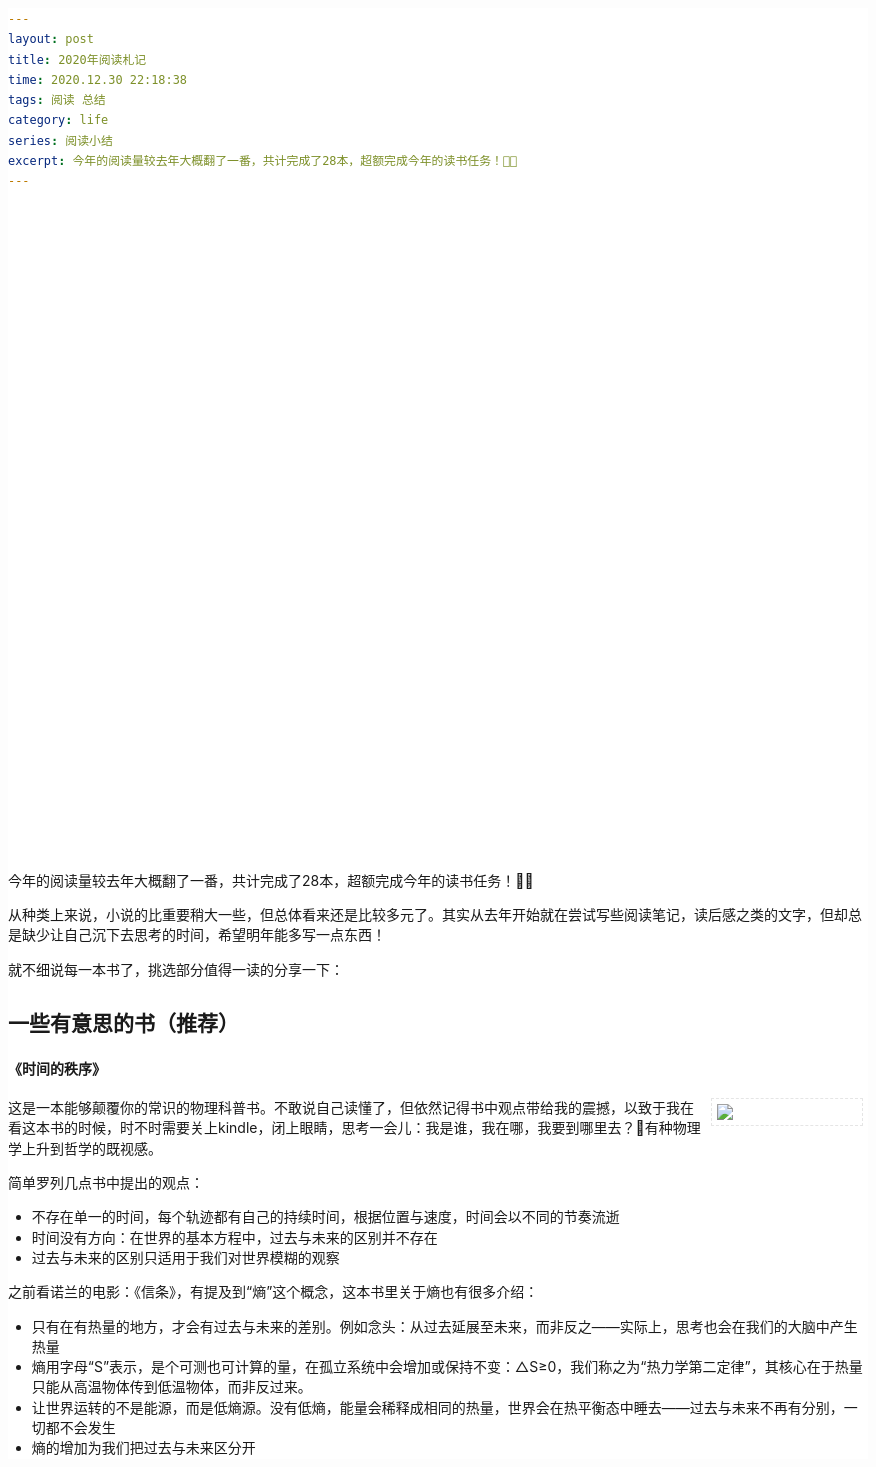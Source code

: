 ```yaml
---
layout: post
title: 2020年阅读札记
time: 2020.12.30 22:18:38
tags: 阅读 总结
category: life
series: 阅读小结
excerpt: 今年的阅读量较去年大概翻了一番，共计完成了28本，超额完成今年的读书任务！🎉🎉
---
```


<style>
.chartbox{
    width: 100%;
    height:640px;
    margin:20px 0;
}
.chartbox img{
    width:100%;
    height:auto;
}
.txtAroundImg{
    display: inline-block !important;
    margin: 0 5px !important;
    padding: 5px;
    border: 1px dashed #e5e5e5;
}
</style>
<div id="book-chart" class="chartbox"></div>
今年的阅读量较去年大概翻了一番，共计完成了28本，超额完成今年的读书任务！🎉🎉

从种类上来说，小说的比重要稍大一些，但总体看来还是比较多元了。其实从去年开始就在尝试写些阅读笔记，读后感之类的文字，但却总是缺少让自己沉下去思考的时间，希望明年能多写一点东西！

就不细说每一本书了，挑选部分值得一读的分享一下：

## 一些有意思的书（推荐）

#### 《时间的秩序》

<img align="right" width="140" hspace="5" vspace="5" src="{{ site.baseurl}}/images/post/2020-12-30-read-summary-2020/pic03.jpg" class="txtAroundImg" />
这是一本能够颠覆你的常识的物理科普书。不敢说自己读懂了，但依然记得书中观点带给我的震撼，以致于我在看这本书的时候，时不时需要关上kindle，闭上眼睛，思考一会儿：我是谁，我在哪，我要到哪里去？🤣有种物理学上升到哲学的既视感。

简单罗列几点书中提出的观点：

-   不存在单一的时间，每个轨迹都有自己的持续时间，根据位置与速度，时间会以不同的节奏流逝
-   时间没有方向：在世界的基本方程中，过去与未来的区别并不存在
-   过去与未来的区别只适用于我们对世界模糊的观察

之前看诺兰的电影：《信条》，有提及到“熵”这个概念，这本书里关于熵也有很多介绍：

-   只有在有热量的地方，才会有过去与未来的差别。例如念头：从过去延展至未来，而非反之——实际上，思考也会在我们的大脑中产生热量
-   熵用字母“S”表示，是个可测也可计算的量，在孤立系统中会增加或保持不变：△S≥0，我们称之为“热力学第二定律”，其核心在于热量只能从高温物体传到低温物体，而非反过来。
-   让世界运转的不是能源，而是低熵源。没有低熵，能量会稀释成相同的热量，世界会在热平衡态中睡去——过去与未来不再有分别，一切都不会发生
-   熵的增加为我们把过去与未来区分开
